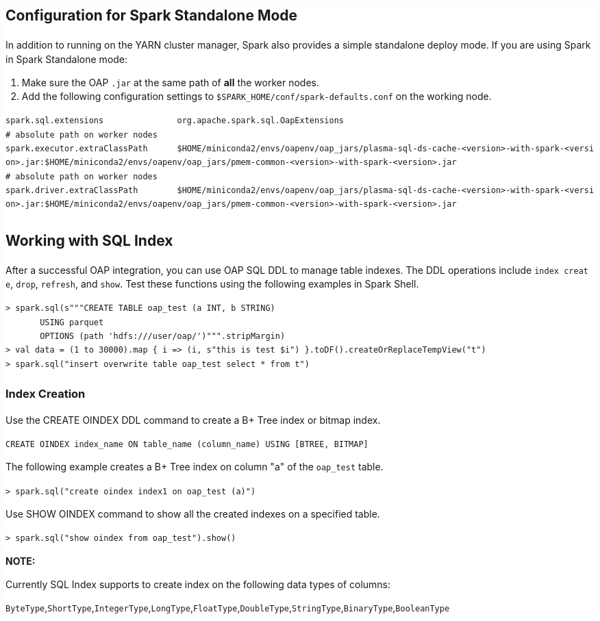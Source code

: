 ## Configuration for Spark Standalone Mode

In addition to running on the YARN cluster manager, Spark also provides a simple standalone deploy mode. If you are using Spark in Spark Standalone mode:

1. Make sure the OAP `.jar` at the same path of **all** the worker nodes.
2. Add the following configuration settings to `$SPARK_HOME/conf/spark-defaults.conf` on the working node.
```
spark.sql.extensions               org.apache.spark.sql.OapExtensions
# absolute path on worker nodes
spark.executor.extraClassPath      $HOME/miniconda2/envs/oapenv/oap_jars/plasma-sql-ds-cache-<version>-with-spark-<version>.jar:$HOME/miniconda2/envs/oapenv/oap_jars/pmem-common-<version>-with-spark-<version>.jar
# absolute path on worker nodes
spark.driver.extraClassPath        $HOME/miniconda2/envs/oapenv/oap_jars/plasma-sql-ds-cache-<version>-with-spark-<version>.jar:$HOME/miniconda2/envs/oapenv/oap_jars/pmem-common-<version>-with-spark-<version>.jar
```

## Working with SQL Index

After a successful OAP integration, you can use OAP SQL DDL to manage table indexes. The DDL operations include `index create`, `drop`, `refresh`, and `show`. Test these functions using the following examples in Spark Shell.

```
> spark.sql(s"""CREATE TABLE oap_test (a INT, b STRING)
       USING parquet
       OPTIONS (path 'hdfs:///user/oap/')""".stripMargin)
> val data = (1 to 30000).map { i => (i, s"this is test $i") }.toDF().createOrReplaceTempView("t")
> spark.sql("insert overwrite table oap_test select * from t")       
```

### Index Creation

Use the CREATE OINDEX DDL command to create a B+ Tree index or bitmap index. 
``` 
CREATE OINDEX index_name ON table_name (column_name) USING [BTREE, BITMAP]
```
The following example creates a B+ Tree index on column "a" of the `oap_test` table.
``` 
> spark.sql("create oindex index1 on oap_test (a)")
```
Use SHOW OINDEX command to show all the created indexes on a specified table.
```
> spark.sql("show oindex from oap_test").show()
```

**NOTE:**
 
Currently SQL Index supports to create index on the following data types of columns:

`ByteType`,`ShortType`,`IntegerType`,`LongType`,`FloatType`,`DoubleType`,`StringType`,`BinaryType`,`BooleanType`
